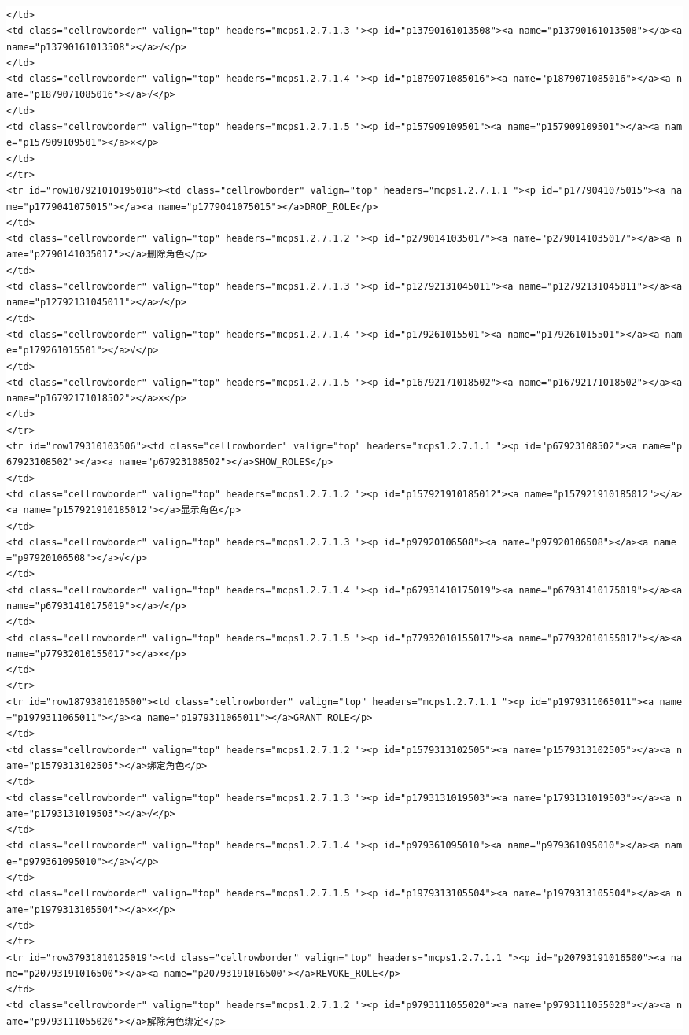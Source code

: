     </td>
    <td class="cellrowborder" valign="top" headers="mcps1.2.7.1.3 "><p id="p13790161013508"><a name="p13790161013508"></a><a name="p13790161013508"></a>√</p>
    </td>
    <td class="cellrowborder" valign="top" headers="mcps1.2.7.1.4 "><p id="p1879071085016"><a name="p1879071085016"></a><a name="p1879071085016"></a>√</p>
    </td>
    <td class="cellrowborder" valign="top" headers="mcps1.2.7.1.5 "><p id="p157909109501"><a name="p157909109501"></a><a name="p157909109501"></a>×</p>
    </td>
    </tr>
    <tr id="row107921010195018"><td class="cellrowborder" valign="top" headers="mcps1.2.7.1.1 "><p id="p1779041075015"><a name="p1779041075015"></a><a name="p1779041075015"></a>DROP_ROLE</p>
    </td>
    <td class="cellrowborder" valign="top" headers="mcps1.2.7.1.2 "><p id="p2790141035017"><a name="p2790141035017"></a><a name="p2790141035017"></a>删除角色</p>
    </td>
    <td class="cellrowborder" valign="top" headers="mcps1.2.7.1.3 "><p id="p12792131045011"><a name="p12792131045011"></a><a name="p12792131045011"></a>√</p>
    </td>
    <td class="cellrowborder" valign="top" headers="mcps1.2.7.1.4 "><p id="p179261015501"><a name="p179261015501"></a><a name="p179261015501"></a>√</p>
    </td>
    <td class="cellrowborder" valign="top" headers="mcps1.2.7.1.5 "><p id="p16792171018502"><a name="p16792171018502"></a><a name="p16792171018502"></a>×</p>
    </td>
    </tr>
    <tr id="row179310103506"><td class="cellrowborder" valign="top" headers="mcps1.2.7.1.1 "><p id="p67923108502"><a name="p67923108502"></a><a name="p67923108502"></a>SHOW_ROLES</p>
    </td>
    <td class="cellrowborder" valign="top" headers="mcps1.2.7.1.2 "><p id="p157921910185012"><a name="p157921910185012"></a><a name="p157921910185012"></a>显示角色</p>
    </td>
    <td class="cellrowborder" valign="top" headers="mcps1.2.7.1.3 "><p id="p97920106508"><a name="p97920106508"></a><a name="p97920106508"></a>√</p>
    </td>
    <td class="cellrowborder" valign="top" headers="mcps1.2.7.1.4 "><p id="p67931410175019"><a name="p67931410175019"></a><a name="p67931410175019"></a>√</p>
    </td>
    <td class="cellrowborder" valign="top" headers="mcps1.2.7.1.5 "><p id="p77932010155017"><a name="p77932010155017"></a><a name="p77932010155017"></a>×</p>
    </td>
    </tr>
    <tr id="row1879381010500"><td class="cellrowborder" valign="top" headers="mcps1.2.7.1.1 "><p id="p1979311065011"><a name="p1979311065011"></a><a name="p1979311065011"></a>GRANT_ROLE</p>
    </td>
    <td class="cellrowborder" valign="top" headers="mcps1.2.7.1.2 "><p id="p1579313102505"><a name="p1579313102505"></a><a name="p1579313102505"></a>绑定角色</p>
    </td>
    <td class="cellrowborder" valign="top" headers="mcps1.2.7.1.3 "><p id="p1793131019503"><a name="p1793131019503"></a><a name="p1793131019503"></a>√</p>
    </td>
    <td class="cellrowborder" valign="top" headers="mcps1.2.7.1.4 "><p id="p979361095010"><a name="p979361095010"></a><a name="p979361095010"></a>√</p>
    </td>
    <td class="cellrowborder" valign="top" headers="mcps1.2.7.1.5 "><p id="p1979313105504"><a name="p1979313105504"></a><a name="p1979313105504"></a>×</p>
    </td>
    </tr>
    <tr id="row37931810125019"><td class="cellrowborder" valign="top" headers="mcps1.2.7.1.1 "><p id="p20793191016500"><a name="p20793191016500"></a><a name="p20793191016500"></a>REVOKE_ROLE</p>
    </td>
    <td class="cellrowborder" valign="top" headers="mcps1.2.7.1.2 "><p id="p9793111055020"><a name="p9793111055020"></a><a name="p9793111055020"></a>解除角色绑定</p>